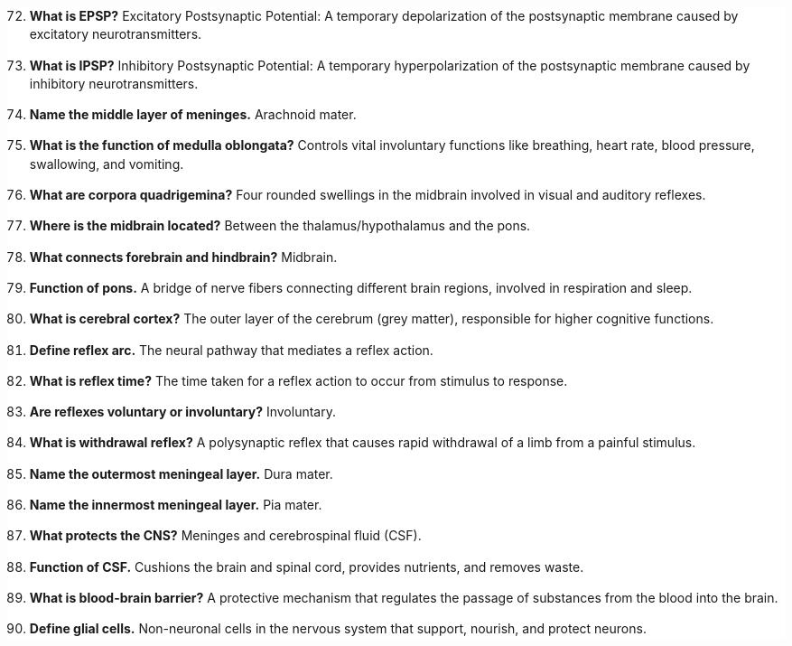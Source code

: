 72. **What is EPSP?**
    Excitatory Postsynaptic Potential: A temporary depolarization of the postsynaptic membrane caused by excitatory neurotransmitters.

73. **What is IPSP?**
    Inhibitory Postsynaptic Potential: A temporary hyperpolarization of the postsynaptic membrane caused by inhibitory neurotransmitters.

74. **Name the middle layer of meninges.**
    Arachnoid mater.

75. **What is the function of medulla oblongata?**
    Controls vital involuntary functions like breathing, heart rate, blood pressure, swallowing, and vomiting.

76. **What are corpora quadrigemina?**
    Four rounded swellings in the midbrain involved in visual and auditory reflexes.

77. **Where is the midbrain located?**
    Between the thalamus/hypothalamus and the pons.

78. **What connects forebrain and hindbrain?**
    Midbrain.

79. **Function of pons.**
    A bridge of nerve fibers connecting different brain regions, involved in respiration and sleep.

80. **What is cerebral cortex?**
    The outer layer of the cerebrum (grey matter), responsible for higher cognitive functions.

81. **Define reflex arc.**
    The neural pathway that mediates a reflex action.

82. **What is reflex time?**
    The time taken for a reflex action to occur from stimulus to response.

83. **Are reflexes voluntary or involuntary?**
    Involuntary.

84. **What is withdrawal reflex?**
    A polysynaptic reflex that causes rapid withdrawal of a limb from a painful stimulus.

85. **Name the outermost meningeal layer.**
    Dura mater.

86. **Name the innermost meningeal layer.**
    Pia mater.

87. **What protects the CNS?**
    Meninges and cerebrospinal fluid (CSF).

88. **Function of CSF.**
    Cushions the brain and spinal cord, provides nutrients, and removes waste.

89. **What is blood-brain barrier?**
    A protective mechanism that regulates the passage of substances from the blood into the brain.

90. **Define glial cells.**
    Non-neuronal cells in the nervous system that support, nourish, and protect neurons.
